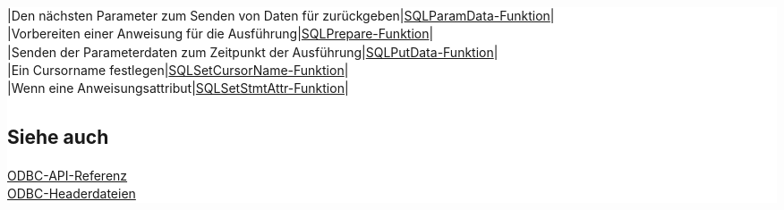 |Den nächsten Parameter zum Senden von Daten für zurückgeben|[SQLParamData-Funktion](../../../odbc/reference/syntax/sqlparamdata-function.md)|  
|Vorbereiten einer Anweisung für die Ausführung|[SQLPrepare-Funktion](../../../odbc/reference/syntax/sqlprepare-function.md)|  
|Senden der Parameterdaten zum Zeitpunkt der Ausführung|[SQLPutData-Funktion](../../../odbc/reference/syntax/sqlputdata-function.md)|  
|Ein Cursorname festlegen|[SQLSetCursorName-Funktion](../../../odbc/reference/syntax/sqlsetcursorname-function.md)|  
|Wenn eine Anweisungsattribut|[SQLSetStmtAttr-Funktion](../../../odbc/reference/syntax/sqlsetstmtattr-function.md)|  
  
## <a name="see-also"></a>Siehe auch  
 [ODBC-API-Referenz](../../../odbc/reference/syntax/odbc-api-reference.md)   
 [ODBC-Headerdateien](../../../odbc/reference/install/odbc-header-files.md)
